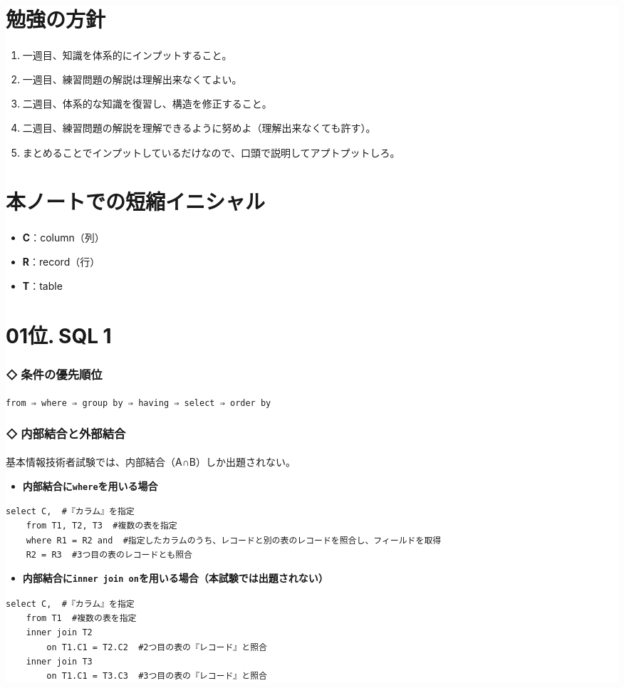 # 勉強の方針

1. 一週目、知識を体系的にインプットすること。

2. 一週目、練習問題の解説は理解出来なくてよい。

3. 二週目、体系的な知識を復習し、構造を修正すること。

4. 二週目、練習問題の解説を理解できるように努めよ（理解出来なくても許す）。

5. まとめることでインプットしているだけなので、口頭で説明してアプトプットしろ。

   


# 本ノートでの短縮イニシャル

- **C**：column（列）

- **R**：record（行）

- **T**：table

	
# 01位. SQL 1

### ◇ 条件の優先順位

```
from ⇒ where ⇒ group by ⇒ having ⇒ select ⇒ order by
```



### ◇ 内部結合と外部結合

基本情報技術者試験では、内部結合（A∩B）しか出題されない。

- **内部結合に```where```を用いる場合**

```
select C,  #『カラム』を指定
	from T1, T2, T3  #複数の表を指定
	where R1 = R2 and  #指定したカラムのうち、レコードと別の表のレコードを照合し、フィールドを取得
	R2 = R3  #3つ目の表のレコードとも照合
```

- **内部結合に```inner join on```を用いる場合（本試験では出題されない）**

```
select C,  #『カラム』を指定
	from T1  #複数の表を指定
	inner join T2
		on T1.C1 = T2.C2  #2つ目の表の『レコード』と照合
	inner join T3
    	on T1.C1 = T3.C3  #3つ目の表の『レコード』と照合
```
